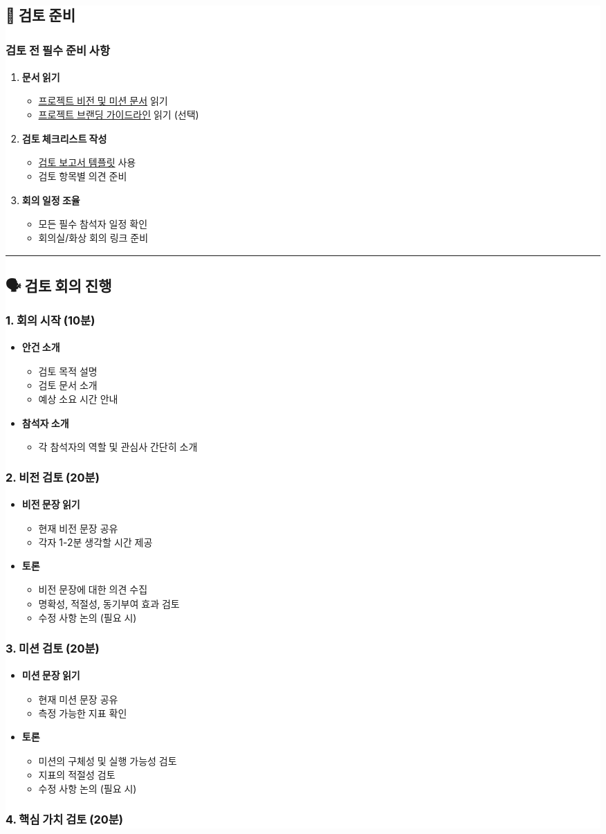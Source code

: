 
## 📝 검토 준비

### 검토 전 필수 준비 사항

1. **문서 읽기**
   - [프로젝트 비전 및 미션 문서](./project-vision-mission.md) 읽기
   - [프로젝트 브랜딩 가이드라인](./branding-guidelines.md) 읽기 (선택)

2. **검토 체크리스트 작성**
   - [검토 보고서 템플릿](./templates/vision-mission-review-template.md) 사용
   - 검토 항목별 의견 준비

3. **회의 일정 조율**
   - 모든 필수 참석자 일정 확인
   - 회의실/화상 회의 링크 준비

---

## 🗣️ 검토 회의 진행

### 1. 회의 시작 (10분)

- **안건 소개**
  - 검토 목적 설명
  - 검토 문서 소개
  - 예상 소요 시간 안내

- **참석자 소개**
  - 각 참석자의 역할 및 관심사 간단히 소개

### 2. 비전 검토 (20분)

- **비전 문장 읽기**
  - 현재 비전 문장 공유
  - 각자 1-2분 생각할 시간 제공

- **토론**
  - 비전 문장에 대한 의견 수집
  - 명확성, 적절성, 동기부여 효과 검토
  - 수정 사항 논의 (필요 시)

### 3. 미션 검토 (20분)

- **미션 문장 읽기**
  - 현재 미션 문장 공유
  - 측정 가능한 지표 확인

- **토론**
  - 미션의 구체성 및 실행 가능성 검토
  - 지표의 적절성 검토
  - 수정 사항 논의 (필요 시)

### 4. 핵심 가치 검토 (20분)
